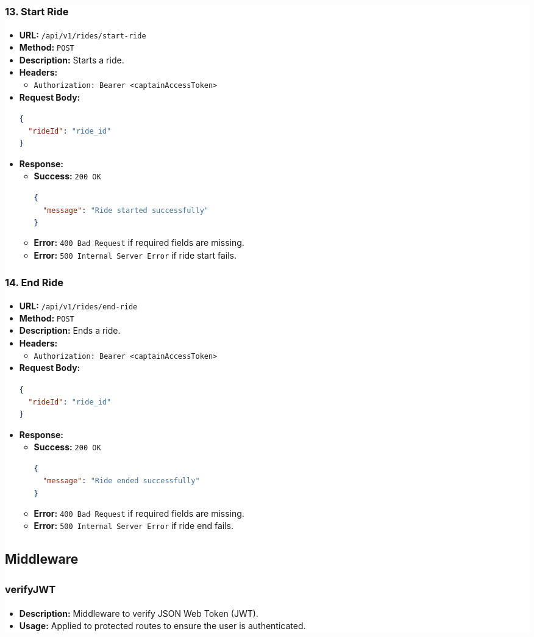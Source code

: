 ### 13. Start Ride

- **URL:** `/api/v1/rides/start-ride`
- **Method:** `POST`
- **Description:** Starts a ride.
- **Headers:**
  - `Authorization: Bearer <captainAccessToken>`
- **Request Body:**
  ```json
  {
    "rideId": "ride_id"
  }
  ```
- **Response:**
  - **Success:** `200 OK`
    ```json
    {
      "message": "Ride started successfully"
    }
    ```
  - **Error:** `400 Bad Request` if required fields are missing.
  - **Error:** `500 Internal Server Error` if ride start fails.

### 14. End Ride

- **URL:** `/api/v1/rides/end-ride`
- **Method:** `POST`
- **Description:** Ends a ride.
- **Headers:**
  - `Authorization: Bearer <captainAccessToken>`
- **Request Body:**
  ```json
  {
    "rideId": "ride_id"
  }
  ```
- **Response:**
  - **Success:** `200 OK`
    ```json
    {
      "message": "Ride ended successfully"
    }
    ```
  - **Error:** `400 Bad Request` if required fields are missing.
  - **Error:** `500 Internal Server Error` if ride end fails.

## Middleware

### verifyJWT

- **Description:** Middleware to verify JSON Web Token (JWT).
- **Usage:** Applied to protected routes to ensure the user is authenticated.
